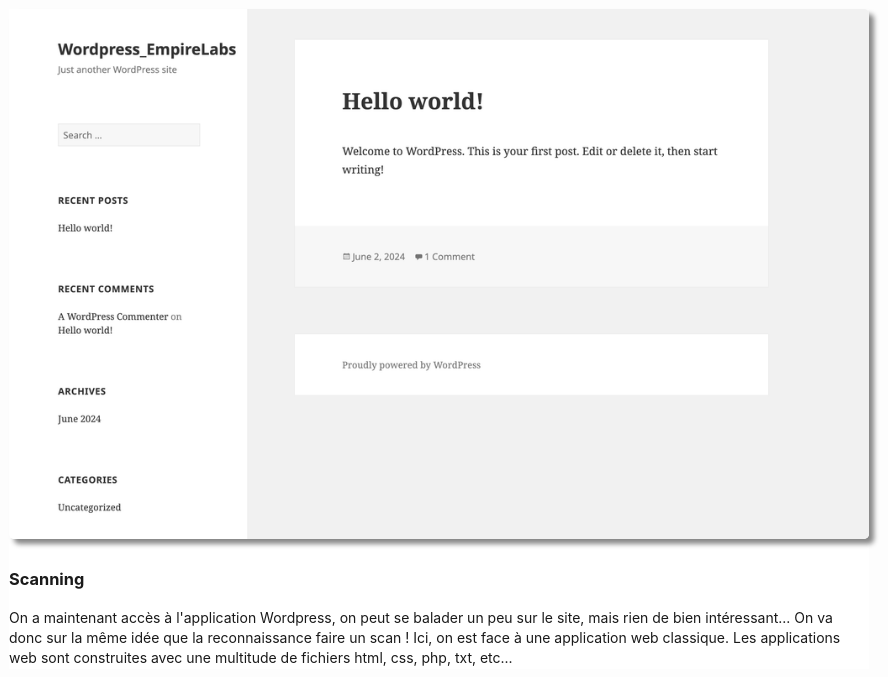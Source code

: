 <img src="documentation/images/nmap3.png" style="border-radius:5px;box-shadow: 5px 5px 5px #888888;">

### Scanning

On a maintenant accès à l'application Wordpress, on peut se balader un peu sur le site, mais rien de bien intéressant... On va donc sur la même idée que la reconnaissance faire un scan ! Ici, on est face à une application web classique. Les applications web sont construites avec une multitude de fichiers html, css, php, txt, etc...
